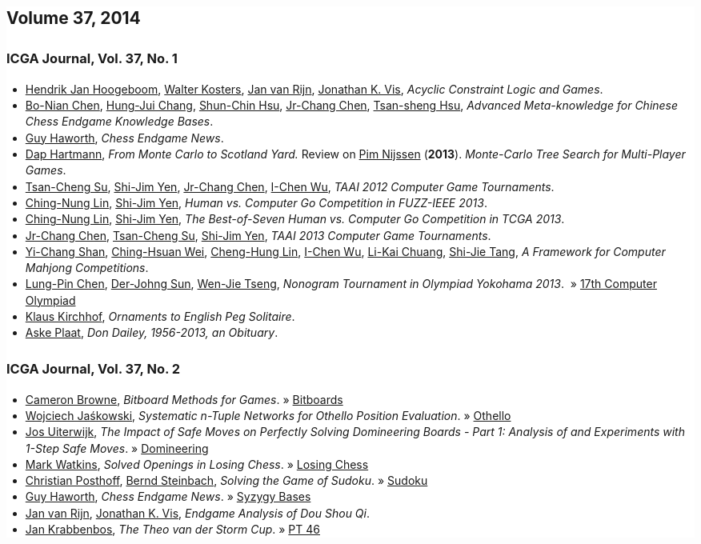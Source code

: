 ## Volume 37, 2014

### ICGA Journal, Vol. 37, No. 1

- [Hendrik Jan Hoogeboom](Hendrik_Jan_Hoogeboom "Hendrik Jan Hoogeboom"), [Walter Kosters](Walter_Kosters "Walter Kosters"), [Jan van Rijn](Jan_van_Rijn "Jan van Rijn"), [Jonathan K. Vis](index.php?title=Jonathan_K._Vis&action=edit&redlink=1 "Jonathan K. Vis (page does not exist)"), *Acyclic Constraint Logic and Games*.
- [Bo-Nian Chen](Bo-Nian_Chen "Bo-Nian Chen"), [Hung-Jui Chang](Hung-Jui_Chang "Hung-Jui Chang"), [Shun-Chin Hsu](Shun-Chin_Hsu "Shun-Chin Hsu"), [Jr-Chang Chen](Jr-Chang_Chen "Jr-Chang Chen"), [Tsan-sheng Hsu](Tsan-sheng_Hsu "Tsan-sheng Hsu"), *Advanced Meta-knowledge for Chinese Chess Endgame Knowledge Bases*.
- [Guy Haworth](Guy_Haworth "Guy Haworth"), *Chess Endgame News*.
- [Dap Hartmann](Dap_Hartmann "Dap Hartmann"), *From Monte Carlo to Scotland Yard.* Review on [Pim Nijssen](index.php?title=Pim_Nijssen&action=edit&redlink=1 "Pim Nijssen (page does not exist)") (**2013**). *Monte-Carlo Tree Search for Multi-Player Games*.
- [Tsan-Cheng Su](index.php?title=Tsan-Cheng_Su&action=edit&redlink=1 "Tsan-Cheng Su (page does not exist)"), [Shi-Jim Yen](Shi-Jim_Yen "Shi-Jim Yen"), [Jr-Chang Chen](Jr-Chang_Chen "Jr-Chang Chen"), [I-Chen Wu](I-Chen_Wu "I-Chen Wu"), *TAAI 2012 Computer Game Tournaments*.
- [Ching-Nung Lin](index.php?title=Ching-Nung_Lin&action=edit&redlink=1 "Ching-Nung Lin (page does not exist)"), [Shi-Jim Yen](Shi-Jim_Yen "Shi-Jim Yen"), *Human vs. Computer Go Competition in FUZZ-IEEE 2013*.
- [Ching-Nung Lin](index.php?title=Ching-Nung_Lin&action=edit&redlink=1 "Ching-Nung Lin (page does not exist)"), [Shi-Jim Yen](Shi-Jim_Yen "Shi-Jim Yen"), *The Best-of-Seven Human vs. Computer Go Competition in TCGA 2013*.
- [Jr-Chang Chen](Jr-Chang_Chen "Jr-Chang Chen"), [Tsan-Cheng Su](index.php?title=Tsan-Cheng_Su&action=edit&redlink=1 "Tsan-Cheng Su (page does not exist)"), [Shi-Jim Yen](Shi-Jim_Yen "Shi-Jim Yen"), *TAAI 2013 Computer Game Tournaments*.
- [Yi-Chang Shan](Yi-Chang_Shan "Yi-Chang Shan"), [Ching-Hsuan Wei](index.php?title=Ching-Hsuan_Wei&action=edit&redlink=1 "Ching-Hsuan Wei (page does not exist)"), [Cheng-Hung Lin](index.php?title=Cheng-Hung_Lin&action=edit&redlink=1 "Cheng-Hung Lin (page does not exist)"), [I-Chen Wu](I-Chen_Wu "I-Chen Wu"), [Li-Kai Chuang](Li-Kai_Chuang "Li-Kai Chuang"), [Shi-Jie Tang](Shi-Jie_Tang "Shi-Jie Tang"), *A Framework for Computer Mahjong Competitions*.
- [Lung-Pin Chen](index.php?title=Lung-Pin_Chen&action=edit&redlink=1 "Lung-Pin Chen (page does not exist)"), [Der-Johng Sun](Der-Johng_Sun "Der-Johng Sun"), [Wen-Jie Tseng](Wen-Jie_Tseng "Wen-Jie Tseng"), *Nonogram Tournament in Olympiad Yokohama 2013*.  » [17th Computer Olympiad](17th_Computer_Olympiad#Nonogram "17th Computer Olympiad")
- [Klaus Kirchhof](index.php?title=Klaus_Kirchhof&action=edit&redlink=1 "Klaus Kirchhof (page does not exist)"), *Ornaments to English Peg Solitaire*.
- [Aske Plaat](Aske_Plaat "Aske Plaat"), *Don Dailey, 1956-2013, an Obituary*.

### ICGA Journal, Vol. 37, No. 2

- [Cameron Browne](Cameron_Browne "Cameron Browne"), *Bitboard Methods for Games*. » [Bitboards](Bitboards "Bitboards")
- [Wojciech Jaśkowski](Wojciech_Ja%C5%9Bkowski "Wojciech Jaśkowski"), *Systematic n-Tuple Networks for Othello Position Evaluation*. » [Othello](Othello "Othello")
- [Jos Uiterwijk](Jos_Uiterwijk "Jos Uiterwijk"), *The Impact of Safe Moves on Perfectly Solving Domineering Boards - Part 1: Analysis of and Experiments with 1-Step Safe Moves*. » [Domineering](index.php?title=Domineering&action=edit&redlink=1 "Domineering (page does not exist)")
- [Mark Watkins](Mark_Watkins "Mark Watkins"), *Solved Openings in Losing Chess*. » [Losing Chess](Losing_Chess "Losing Chess")
- [Christian Posthoff](Christian_Posthoff "Christian Posthoff"), [Bernd Steinbach](Bernd_Steinbach "Bernd Steinbach"), *Solving the Game of Sudoku*. » [Sudoku](index.php?title=Sudoku&action=edit&redlink=1 "Sudoku (page does not exist)")
- [Guy Haworth](Guy_Haworth "Guy Haworth"), *Chess Endgame News*. » [Syzygy Bases](Syzygy_Bases "Syzygy Bases")
- [Jan van Rijn](Jan_van_Rijn "Jan van Rijn"), [Jonathan K. Vis](index.php?title=Jonathan_K._Vis&action=edit&redlink=1 "Jonathan K. Vis (page does not exist)"), *Endgame Analysis of Dou Shou Qi*.
- [Jan Krabbenbos](Jan_Krabbenbos "Jan Krabbenbos"), *The Theo van der Storm Cup*. » [PT 46](PT_46 "PT 46")
